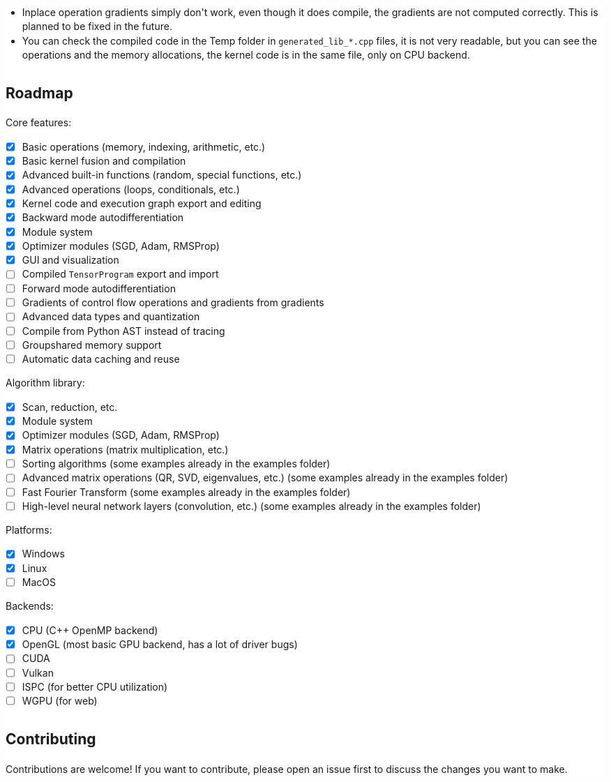 - Inplace operation gradients simply don't work, even though it does compile, the gradients are not computed correctly. This is planned to be fixed in the future.
- You can check the compiled code in the Temp folder in `generated_lib_*.cpp` files, it is not very readable, but you can see the operations and the memory allocations, the kernel code is in the same file, only on CPU backend.
## Roadmap 

Core features:
- [x] Basic operations (memory, indexing, arithmetic, etc.)
- [x] Basic kernel fusion and compilation
- [x] Advanced built-in functions (random, special functions, etc.)
- [x] Advanced operations (loops, conditionals, etc.)
- [x] Kernel code and execution graph export and editing
- [x] Backward mode autodifferentiation
- [x] Module system
- [x] Optimizer modules (SGD, Adam, RMSProp)
- [x] GUI and visualization
- [ ] Compiled `TensorProgram` export and import
- [ ] Forward mode autodifferentiation
- [ ] Gradients of control flow operations and gradients from gradients
- [ ] Advanced data types and quantization
- [ ] Compile from Python AST instead of tracing
- [ ] Groupshared memory support
- [ ] Automatic data caching and reuse
  
Algorithm library:
- [x] Scan, reduction, etc.
- [x] Module system
- [x] Optimizer modules (SGD, Adam, RMSProp)
- [x] Matrix operations (matrix multiplication, etc.)
- [ ] Sorting algorithms (some examples already in the examples folder)
- [ ] Advanced matrix operations (QR, SVD, eigenvalues, etc.) (some examples already in the examples folder)
- [ ] Fast Fourier Transform (some examples already in the examples folder)
- [ ] High-level neural network layers (convolution, etc.) (some examples already in the examples folder)

Platforms:
- [x] Windows
- [x] Linux
- [ ] MacOS

Backends:
- [x] CPU (C++ OpenMP backend)
- [x] OpenGL (most basic GPU backend, has a lot of driver bugs)
- [ ] CUDA
- [ ] Vulkan
- [ ] ISPC (for better CPU utilization)
- [ ] WGPU (for web)

## Contributing
Contributions are welcome! If you want to contribute, please open an issue first to discuss the changes you want to make.
